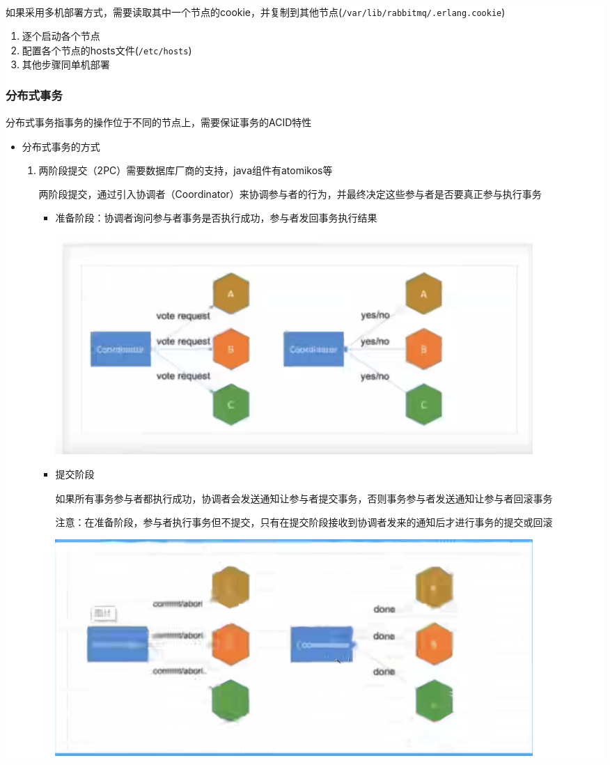 如果采用多机部署方式，需要读取其中一个节点的cookie，并复制到其他节点(`/var/lib/rabbitmq/.erlang.cookie`)

1. 逐个启动各个节点
2. 配置各个节点的hosts文件(`/etc/hosts`)
3. 其他步骤同单机部署

### 分布式事务

分布式事务指事务的操作位于不同的节点上，需要保证事务的ACID特性

- 分布式事务的方式

  1. 两阶段提交（2PC）需要数据库厂商的支持，java组件有atomikos等

     两阶段提交，通过引入协调者（Coordinator）来协调参与者的行为，并最终决定这些参与者是否要真正参与执行事务

     - 准备阶段：协调者询问参与者事务是否执行成功，参与者发回事务执行结果

       <img src="res/218.png" alt="img" style="zoom:67%;" />

       
     
     - 提交阶段
     
       如果所有事务参与者都执行成功，协调者会发送通知让参与者提交事务，否则事务参与者发送通知让参与者回滚事务
     
       注意：在准备阶段，参与者执行事务但不提交，只有在提交阶段接收到协调者发来的通知后才进行事务的提交或回滚
     
       <img src="res/219.png" alt="img" style="zoom:67%;" />